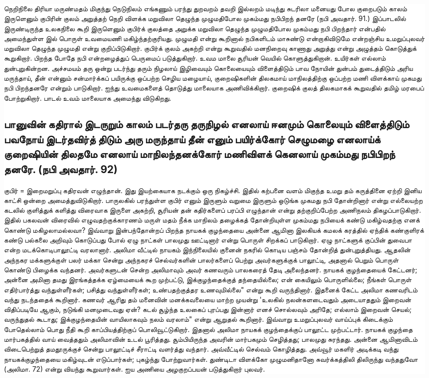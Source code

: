 நெறிநிலை திரியா மருண்மதம் மிகுந்து
நெடுநிலம் எங்கணும் பரந்து
துறவறம் தவறி இல்லறம் மடிந்து
சுடரிலா மனையது போல
குறைபடும் காலம் இருளெனும் குபிரின்
குலம் அறுத்தற் நெறி விளக்க
மறுவிலா தெழுந்த முழுமதிபோல
முகம்மது நபிபிறந் தனரே (நபி அவதார். 91.)
இப்பாடலில் இருண்டிருந்த உலகநிலை கூறி இருளெனும் குபிர்க் குலத்தை அறுக்க மறுவிலா தெழுந்த முழுமதிபோல முகம்மது நபி பிறந்தார் என்பதில் அமைந்துள்ள இல் பொருள் உவமையணி மகிழ்ந்தற்குரியது. முழுமதி என்று கூறினால் நபிகளிடம் மாசுண்டு என்றாகிவிடுமே என்றஞ்சிய உமறுப்புலவர் மறுவிலா தெழுந்த முழுமதி என்று குறிப்பிடுகிறார். குபிர்க் குலம் அகற்றி என்று கூறுவதில் மனநிறைவு காணாது அறுத்து என்று அழுத்தம் கொடுத்துக் கூறுகிறார். பிறந்த போதே நபி என்றழைத்துப் பெருமைப் படுத்துகிறார்.
உவம மாலை
சூரியன் வெயில் கொளுத்துகிறான். உயிர்கள் எல்லாம் துன்புறுகின்றன. அச்சமயம் தரு ஒன்று படர்ந்து தரும் நிழலாய் இழிவையும் கொலையையும் விளைத்திடும் பாவ நோயின் துன்பம் துடைத்திடும் அரிய மருந்தாய், தீன் என்னும் சன்மார்க்கப் பயிருக்கு ஒப்பற்ற செழிய மழையாய், குறைஷிகளின் திலகமாய் மாநிலத்திற்கு ஒப்பற்ற மணி விளக்காய் முகமது நபி பிறந்தனரே என்றும் பாடுகிறார். ஐந்து உவமைகளைத் தொடுத்து மாலையாக அணிவிக்கிறார். குறைஷிக் குலத் திலகமாகக் கூறுவதில் தமிழ் மரபைப் போற்றுகிறார். பாடல் உவம் மாலையாக அமைந்து விடுகிறது.

பானுவின் கதிரால் இடருறும் காலம்
படர்தரு தருநிழல் எனலாய்
ஈனமும் கொலையும் விளைத்திடும் பவநோய்
இடர்தவிர்த் திடும் அரு மருந்தாய்
தீன் எனும் பயிர்க்கோர் செழுமழை எனலாய்க்
குறைஷியின் திலதமே எனலாய்
மாநிலந்தனக்கோர் மணிவிளக் கெனலாய்
முகம்மது நபிபிறந் தனரே. (நபி அவதார். 92)
--
குபிர் = இறைமறுப்பு
கதிரவன் எழுந்தான். இது இயற்கையாக நடக்கும் ஒரு நிகழ்ச்சி. இதில் கற்பனை வளம் மிகுந்த உமறு தம் கருத்தினை ஏற்றி இனிய காட்சி ஒன்றை அமைத்துவிடுகிறார். பாருலகில் பரந்துள்ள குபிர் எனும் இருளும் வறுமை இருளும் ஒடுங்க முகமது நபி தோன்றினார் என்று எல்லையற்ற கடலில் குளித்துக் களித்து விரைவாக இருளை அகற்றி, சூரியன் தன் கதிர்களைப் பரப்பி எழுந்தான் என்று தற்குறிப்பேற்ற அணிநலம் திகழப்பாடுகிறார்.
இதில் பகலவன் விரைவில் எழுவதற்குக்காரணம் மருள் மதம் நீக்க மாநிலம் தழைக்கத் தோன்றியுள்ள முகம்மது நபியைக் கண்டு மகிழ்வதற்கு எனக் கொண்டு மகிழலாமல்லவா?
இவ்வாறு இன்பந்தோன்றப் பிறந்த நாயகக் குழந்தையை அன்னை ஆமினா இலகியக் கமலக் கரத்தில் ஏந்திக் கண்குளிரக் கண்டு பல்கலை அறிவும் கொடுப்பது போல் ஏழு நாட்கள் பாலமுது ஊட்டினார் என்று பொருள் சிறக்கப் பாடுகிறார். ஏழு நாட்களுக்
குப்பின் துவைபா என்ற மடக்கொடிபாலூட்டி வரலானார்.
அலிமா வீட்டில் நாயகம்
இந்நிலையில் குனைன் நகரில் கொடிய பஞ்சம் தோன்றித் துன்புறுத்தியது. ஆதலின் அந்நகர மக்களுக்குள் பலர் மக்கா சென்று அந்நகரச் செல்வர்களின் பாலர்களைப் பெற்று அவர்களுக்குக் பாலூட்டி, அதனால் பெறும் பொருள் கொண்டு பிழைக்க வந்தனர். அவர்களுடன் சென்ற அலிமாவும் அவர் கணவரும் பாலகரைத் தேடி அலைந்தனர். நாயகக் குழந்தையைக் கேட்டனர்; அன்னை அமினா தமது இரங்கத்தக்க ஏழ்மையைக் கூற முற்பட்டு, இக்குழந்தைக்குத் தந்தையில்லை; என் கையிலும் பொருளில்லை; நீங்கள் பொருள் எதிர்பார்த்து வந்துள்ளீர்கள்; பசித்து வந்துள்ளீர்கள்; உண்பதற்குத்தர உணவுமில்லை" என்று கூறி வருந்தினார். இதனைக் கேட்ட அலிமா கணவரிடம் வந்து நடந்ததைக் கூறினார். கணவர் ஆரிது தம் மனைவின் மனக்கவலையை மாற்ற முயன்று 'உலகில் நலன்களடைவதும் அடையாததும் இறைவன் விதிப்படியே ஆகும், நடுங்கி மனமுடைவது ஏன்? கடல் சூழ்ந்த உலகைப் புரப்பது இன்னார் எனச் சொல்லவும் அரிதே; எல்லாம் இறைவன் செயல்; வருந்துதல் கூடாது; இக்குழந்தையின் வாயிலாகவும் நலம் வரலாம்" என்று ஆறுதல் கூறினார். இவ்வாறு உமறுப்புலவர் வாய்ப்புக் கிடைக்கும் போதெல்லாம் பொது நீதி கூறி காப்பியத்திற்குப் பொலிவூட்டுகிறார்.
இதனால் அலிமா நாயகக் குழந்தைக்குப் பாலூட்ட முற்பட்டார். நாயகக் குழந்தை மார்பகத்தில் வாய் வைத்ததும் அலிமாவின் உடல் பூரித்தது. சூம்பியிருந்த அவரின் மார்பகமும் செழித்தது; பாலமுது சுரந்தது. அன்னை ஆமினாவிடம் விடைபெற்றுத் தமதூருக்குச் சென்று பாலூட்டிச் சீராட்டி வளர்த்து வந்தார். அவ்வீட்டில் செல்வம் கொழித்தது. அவ்வூர் மகளிர் அடிக்கடி வந்து நாயகக்குழந்தையை மகிழ்வுடன் எடுப்பார்கள்; புகழ்ந்து போற்றுவார்கள்.
துண்டிடா விளக்கோ முழுமனிதானோ
சுவர்க்கத்திலி திலிருந்து வந்ததுவோ (அலிமா. 72)
என்று வியந்து கூறுவார்கள். ஐய அணியை அழகுறப்பயன் படுத்துகிறார் புலவர்.
